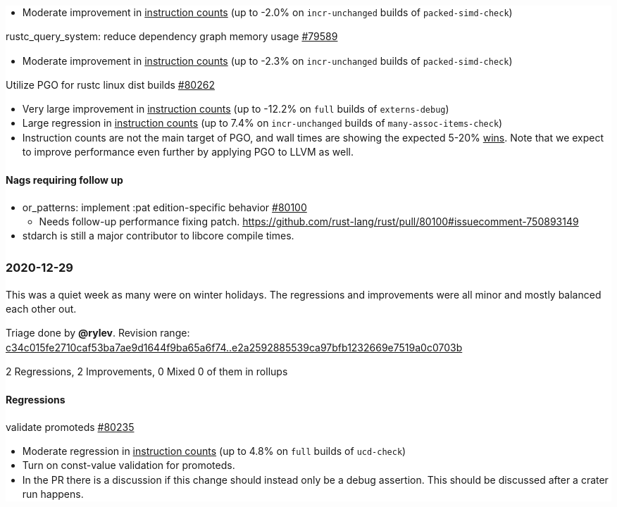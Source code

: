 - Moderate improvement in [instruction counts](https://perf.rust-lang.org/compare.html?start=b0e5c7d1fee37f1890455b977495bfe262716701&end=c609b2eaf323186a1167ec1a9ffa69a7d4a5b1b9&stat=instructions:u) (up to -2.0% on `incr-unchanged` builds of `packed-simd-check`)

rustc_query_system: reduce dependency graph memory usage [#79589](https://github.com/rust-lang/rust/issues/79589)

- Moderate improvement in [instruction counts](https://perf.rust-lang.org/compare.html?start=3d10d3e49d9784ba3833ccf5d56d0a4d15bb36f6&end=49b315123e6adb35024437ef7ba408456771c062&stat=instructions:u) (up to -2.3% on `incr-unchanged` builds of `packed-simd-check`)

Utilize PGO for rustc linux dist builds [#80262](https://github.com/rust-lang/rust/issues/80262)

- Very large improvement in [instruction counts](https://perf.rust-lang.org/compare.html?start=87eecd40e87cf7e77cee9cfdc79900c83baf6d8f&end=3ffea60dd5a2260004cc4f487401ae7c7db1aa0e&stat=instructions:u) (up to -12.2% on `full` builds of `externs-debug`)
- Large regression in [instruction counts](https://perf.rust-lang.org/compare.html?start=87eecd40e87cf7e77cee9cfdc79900c83baf6d8f&end=3ffea60dd5a2260004cc4f487401ae7c7db1aa0e&stat=instructions:u) (up to 7.4% on `incr-unchanged` builds of `many-assoc-items-check`)
- Instruction counts are not the main target of PGO, and wall times are
  showing the expected 5-20% [wins](https://perf.rust-lang.org/compare.html?start=87eecd40e87cf7e77cee9cfdc79900c83baf6d8f&end=3ffea60dd5a2260004cc4f487401ae7c7db1aa0e&stat=wall-time).
  Note that we expect to improve performance even further by applying PGO to
  LLVM as well.

#### Nags requiring follow up

- or_patterns: implement :pat edition-specific behavior [#80100](https://github.com/rust-lang/rust/issues/80100)
  - Needs follow-up performance fixing patch. https://github.com/rust-lang/rust/pull/80100#issuecomment-750893149
- stdarch is still a major contributor to libcore compile times.

### 2020-12-29

This was a quiet week as many were on winter holidays. The regressions and improvements were all minor and mostly balanced each other out.

Triage done by **@rylev**.
Revision range: [c34c015fe2710caf53ba7ae9d1644f9ba65a6f74..e2a2592885539ca97bfb1232669e7519a0c0703b](https://perf.rust-lang.org/?start=c34c015fe2710caf53ba7ae9d1644f9ba65a6f74&end=e2a2592885539ca97bfb1232669e7519a0c0703b&absolute=false&stat=instructions%3Au)

2 Regressions, 2 Improvements, 0 Mixed
0 of them in rollups

#### Regressions

validate promoteds [#80235](https://github.com/rust-lang/rust/issues/80235)

- Moderate regression in [instruction counts](https://perf.rust-lang.org/compare.html?start=1832bdd7de93573464e1536e3ea17d5fd7d2888b&end=bb178237c5539c75e1b85ab78a8ab902b1f333d5&stat=instructions:u) (up to 4.8% on `full` builds of `ucd-check`)
- Turn on const-value validation for promoteds.
- In the PR there is a discussion if this change should instead only be a debug assertion. This should be discussed after a crater run happens.
